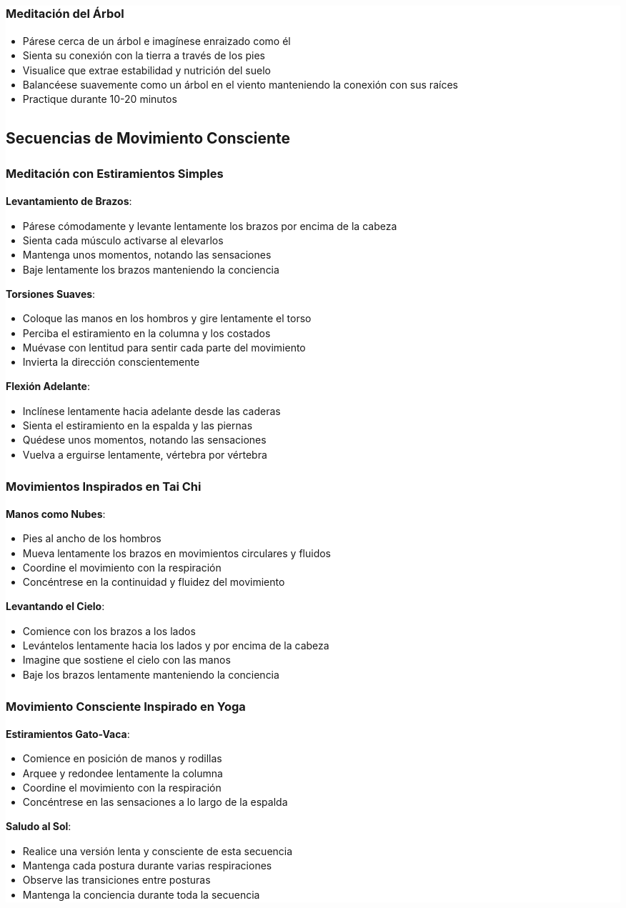 ### Meditación del Árbol

- Párese cerca de un árbol e imagínese enraizado como él
- Sienta su conexión con la tierra a través de los pies
- Visualice que extrae estabilidad y nutrición del suelo
- Balancéese suavemente como un árbol en el viento manteniendo la conexión con sus raíces
- Practique durante 10-20 minutos

## Secuencias de Movimiento Consciente

### Meditación con Estiramientos Simples

**Levantamiento de Brazos**:
- Párese cómodamente y levante lentamente los brazos por encima de la cabeza
- Sienta cada músculo activarse al elevarlos
- Mantenga unos momentos, notando las sensaciones
- Baje lentamente los brazos manteniendo la conciencia

**Torsiones Suaves**:
- Coloque las manos en los hombros y gire lentamente el torso
- Perciba el estiramiento en la columna y los costados
- Muévase con lentitud para sentir cada parte del movimiento
- Invierta la dirección conscientemente

**Flexión Adelante**:
- Inclínese lentamente hacia adelante desde las caderas
- Sienta el estiramiento en la espalda y las piernas
- Quédese unos momentos, notando las sensaciones
- Vuelva a erguirse lentamente, vértebra por vértebra

### Movimientos Inspirados en Tai Chi

**Manos como Nubes**:
- Pies al ancho de los hombros
- Mueva lentamente los brazos en movimientos circulares y fluidos
- Coordine el movimiento con la respiración
- Concéntrese en la continuidad y fluidez del movimiento

**Levantando el Cielo**:
- Comience con los brazos a los lados
- Levántelos lentamente hacia los lados y por encima de la cabeza
- Imagine que sostiene el cielo con las manos
- Baje los brazos lentamente manteniendo la conciencia

### Movimiento Consciente Inspirado en Yoga

**Estiramientos Gato-Vaca**:
- Comience en posición de manos y rodillas
- Arquee y redondee lentamente la columna
- Coordine el movimiento con la respiración
- Concéntrese en las sensaciones a lo largo de la espalda

**Saludo al Sol**:
- Realice una versión lenta y consciente de esta secuencia
- Mantenga cada postura durante varias respiraciones
- Observe las transiciones entre posturas
- Mantenga la conciencia durante toda la secuencia
